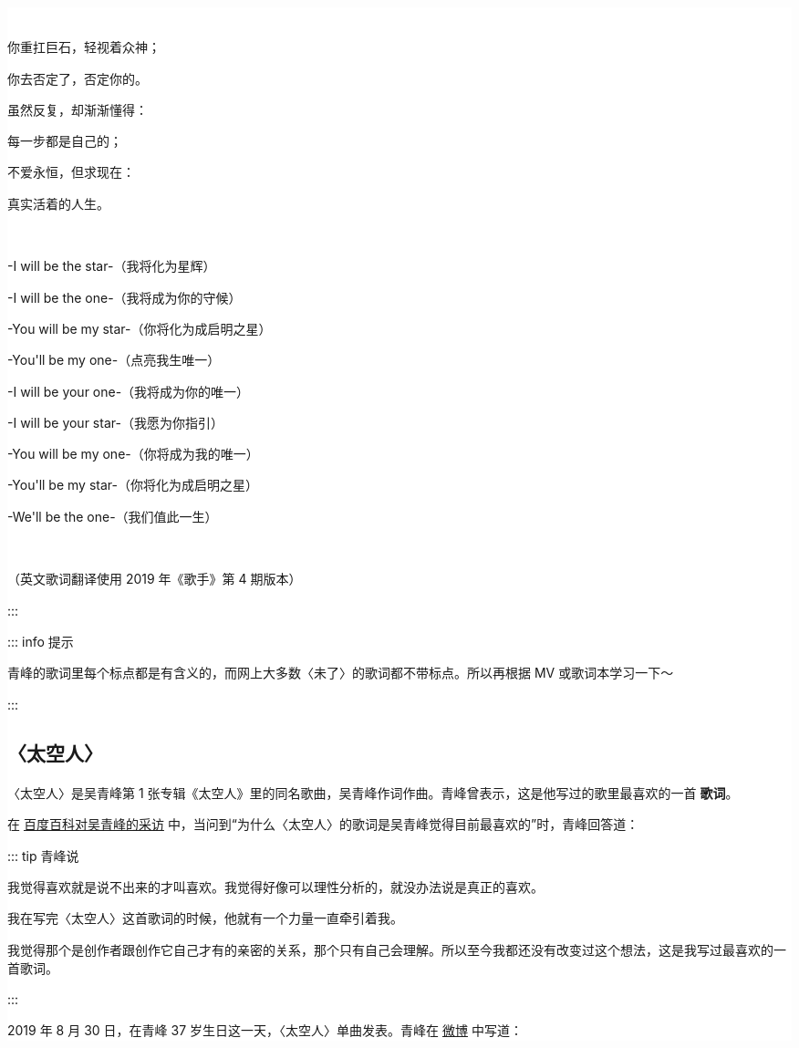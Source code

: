 <br>

你重扛巨石，轻视着众神；

你去否定了，否定你的。

虽然反复，却渐渐懂得：

每一步都是自己的；

不爱永恒，但求现在：

真实活着的人生。

<br>

-I will be the star-（我将化为星辉）

-I will be the one-（我将成为你的守候）

-You will be my star-（你将化为成启明之星）

-You'll be my one-（点亮我生唯一）

-I will be your one-（我将成为你的唯一）

-I will be your star-（我愿为你指引）

-You will be my one-（你将成为我的唯一）

-You'll be my star-（你将化为成启明之星）

-We'll be the one-（我们值此一生）

<br>

（英文歌词翻译使用 2019 年《歌手》第 4 期版本）

:::

::: info 提示

青峰的歌词里每个标点都是有含义的，而网上大多数〈未了〉的歌词都不带标点。所以再根据 MV 或歌词本学习一下～

:::

## 〈太空人〉

〈太空人〉是吴青峰第 1 张专辑《太空人》里的同名歌曲，吴青峰作词作曲。青峰曾表示，这是他写过的歌里最喜欢的一首 **歌词**。

在 [百度百科对吴青峰的采访](https://haokan.baidu.com/v?pd=wisenatural&vid=1898884226580959532) 中，当问到“为什么〈太空人〉的歌词是吴青峰觉得目前最喜欢的”时，青峰回答道：

::: tip 青峰说

我觉得喜欢就是说不出来的才叫喜欢。我觉得好像可以理性分析的，就没办法说是真正的喜欢。

我在写完〈太空人〉这首歌词的时候，他就有一个力量一直牵引着我。

我觉得那个是创作者跟创作它自己才有的亲密的关系，那个只有自己会理解。所以至今我都还没有改变过这个想法，这是我写过最喜欢的一首歌词。

:::

2019 年 8 月 30 日，在青峰 37 岁生日这一天，〈太空人〉单曲发表。青峰在 [微博](https://weibo.com/1822796164/I4wkBhwA8) 中写道：
